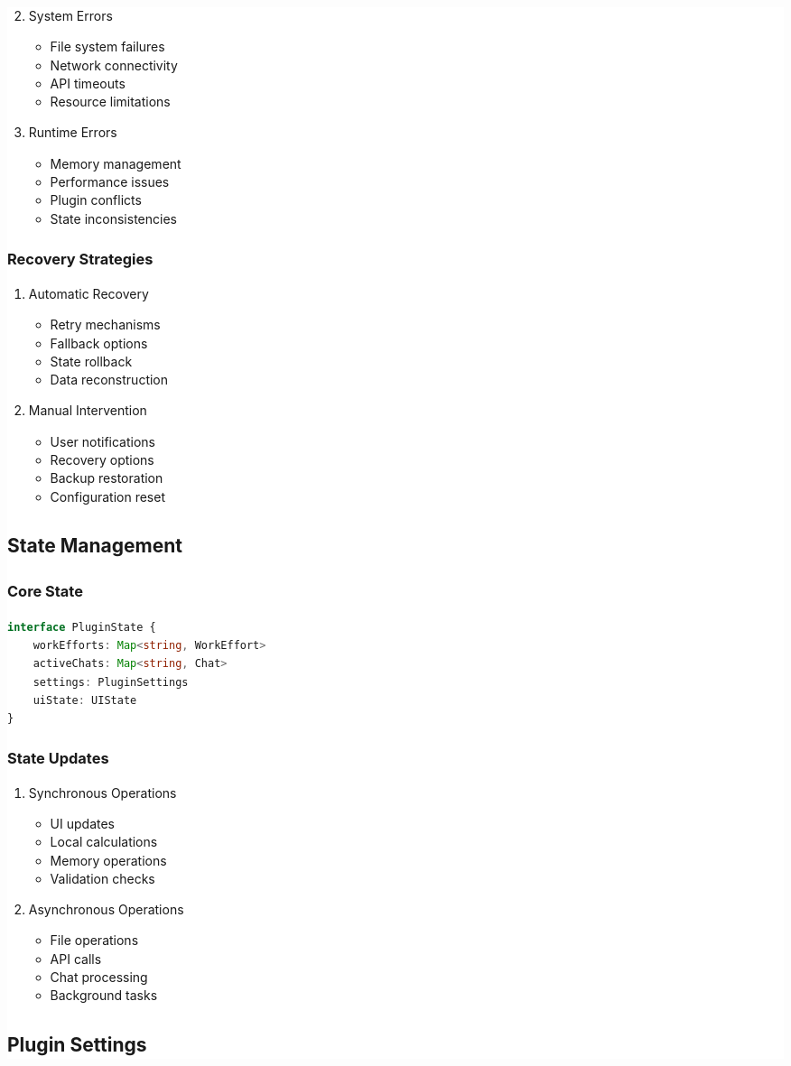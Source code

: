 2. System Errors
   - File system failures
   - Network connectivity
   - API timeouts
   - Resource limitations

3. Runtime Errors
   - Memory management
   - Performance issues
   - Plugin conflicts
   - State inconsistencies

### Recovery Strategies
1. Automatic Recovery
   - Retry mechanisms
   - Fallback options
   - State rollback
   - Data reconstruction

2. Manual Intervention
   - User notifications
   - Recovery options
   - Backup restoration
   - Configuration reset

## State Management

### Core State
```typescript
interface PluginState {
    workEfforts: Map<string, WorkEffort>
    activeChats: Map<string, Chat>
    settings: PluginSettings
    uiState: UIState
}
```

### State Updates
1. Synchronous Operations
   - UI updates
   - Local calculations
   - Memory operations
   - Validation checks

2. Asynchronous Operations
   - File operations
   - API calls
   - Chat processing
   - Background tasks

## Plugin Settings
